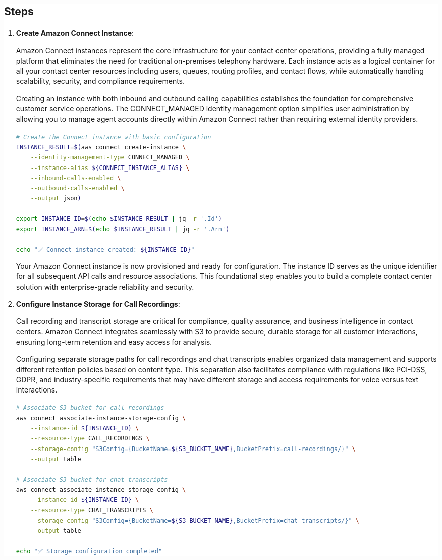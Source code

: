 ## Steps

1. **Create Amazon Connect Instance**:

   Amazon Connect instances represent the core infrastructure for your contact center operations, providing a fully managed platform that eliminates the need for traditional on-premises telephony hardware. Each instance acts as a logical container for all your contact center resources including users, queues, routing profiles, and contact flows, while automatically handling scalability, security, and compliance requirements.

   Creating an instance with both inbound and outbound calling capabilities establishes the foundation for comprehensive customer service operations. The CONNECT_MANAGED identity management option simplifies user administration by allowing you to manage agent accounts directly within Amazon Connect rather than requiring external identity providers.

   ```bash
   # Create the Connect instance with basic configuration
   INSTANCE_RESULT=$(aws connect create-instance \
       --identity-management-type CONNECT_MANAGED \
       --instance-alias ${CONNECT_INSTANCE_ALIAS} \
       --inbound-calls-enabled \
       --outbound-calls-enabled \
       --output json)
   
   export INSTANCE_ID=$(echo $INSTANCE_RESULT | jq -r '.Id')
   export INSTANCE_ARN=$(echo $INSTANCE_RESULT | jq -r '.Arn')
   
   echo "✅ Connect instance created: ${INSTANCE_ID}"
   ```

   Your Amazon Connect instance is now provisioned and ready for configuration. The instance ID serves as the unique identifier for all subsequent API calls and resource associations. This foundational step enables you to build a complete contact center solution with enterprise-grade reliability and security.

2. **Configure Instance Storage for Call Recordings**:

   Call recording and transcript storage are critical for compliance, quality assurance, and business intelligence in contact centers. Amazon Connect integrates seamlessly with S3 to provide secure, durable storage for all customer interactions, ensuring long-term retention and easy access for analysis.

   Configuring separate storage paths for call recordings and chat transcripts enables organized data management and supports different retention policies based on content type. This separation also facilitates compliance with regulations like PCI-DSS, GDPR, and industry-specific requirements that may have different storage and access requirements for voice versus text interactions.

   ```bash
   # Associate S3 bucket for call recordings
   aws connect associate-instance-storage-config \
       --instance-id ${INSTANCE_ID} \
       --resource-type CALL_RECORDINGS \
       --storage-config "S3Config={BucketName=${S3_BUCKET_NAME},BucketPrefix=call-recordings/}" \
       --output table
   
   # Associate S3 bucket for chat transcripts
   aws connect associate-instance-storage-config \
       --instance-id ${INSTANCE_ID} \
       --resource-type CHAT_TRANSCRIPTS \
       --storage-config "S3Config={BucketName=${S3_BUCKET_NAME},BucketPrefix=chat-transcripts/}" \
       --output table
   
   echo "✅ Storage configuration completed"
   ```
